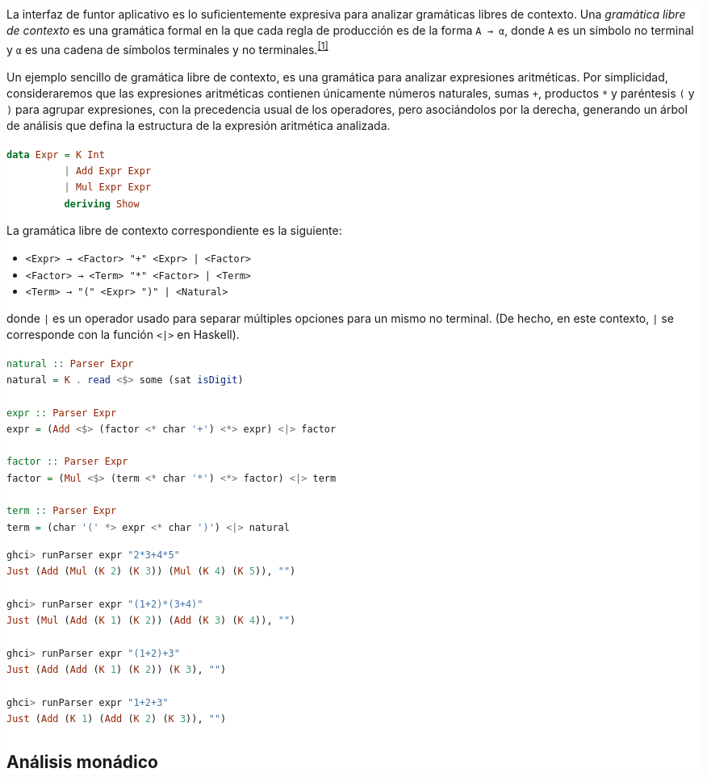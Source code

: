 La interfaz de funtor aplicativo es lo suficientemente expresiva para analizar  gramáticas libres de contexto. Una *gramática libre de contexto* es una gramática formal en la que cada regla de producción es de la forma `A → α`, donde `A` es un símbolo no terminal y `α` es una cadena de símbolos terminales y no terminales.<sup>[[1]](#footnote-1)</sup>

Un ejemplo sencillo de gramática libre de contexto, es una gramática para analizar expresiones aritméticas. Por simplicidad, consideraremos que las expresiones aritméticas contienen únicamente números naturales, sumas `+`, productos `*` y paréntesis `(` y `)` para agrupar expresiones, con la precedencia usual de los operadores, pero asociándolos por la derecha, generando un árbol de análisis que defina la estructura de la expresión aritmética analizada.

```haskell
data Expr = K Int
          | Add Expr Expr
          | Mul Expr Expr
          deriving Show
```

La gramática libre de contexto correspondiente es la siguiente:

* `<Expr> → <Factor> "+" <Expr> | <Factor>`
* `<Factor> → <Term> "*" <Factor> | <Term>`
* `<Term> → "(" <Expr> ")" | <Natural>`

donde `|` es un operador usado para separar múltiples opciones para un mismo no terminal. (De hecho, en este contexto, `|` se corresponde con la función `<|>` en Haskell).

```haskell
natural :: Parser Expr
natural = K . read <$> some (sat isDigit)

expr :: Parser Expr
expr = (Add <$> (factor <* char '+') <*> expr) <|> factor

factor :: Parser Expr
factor = (Mul <$> (term <* char '*') <*> factor) <|> term

term :: Parser Expr
term = (char '(' *> expr <* char ')') <|> natural
```

```haskell
ghci> runParser expr "2*3+4*5"
Just (Add (Mul (K 2) (K 3)) (Mul (K 4) (K 5)), "")

ghci> runParser expr "(1+2)*(3+4)"
Just (Mul (Add (K 1) (K 2)) (Add (K 3) (K 4)), "")

ghci> runParser expr "(1+2)+3"
Just (Add (Add (K 1) (K 2)) (K 3), "")

ghci> runParser expr "1+2+3"  
Just (Add (K 1) (Add (K 2) (K 3)), "")
```

## Análisis monádico
